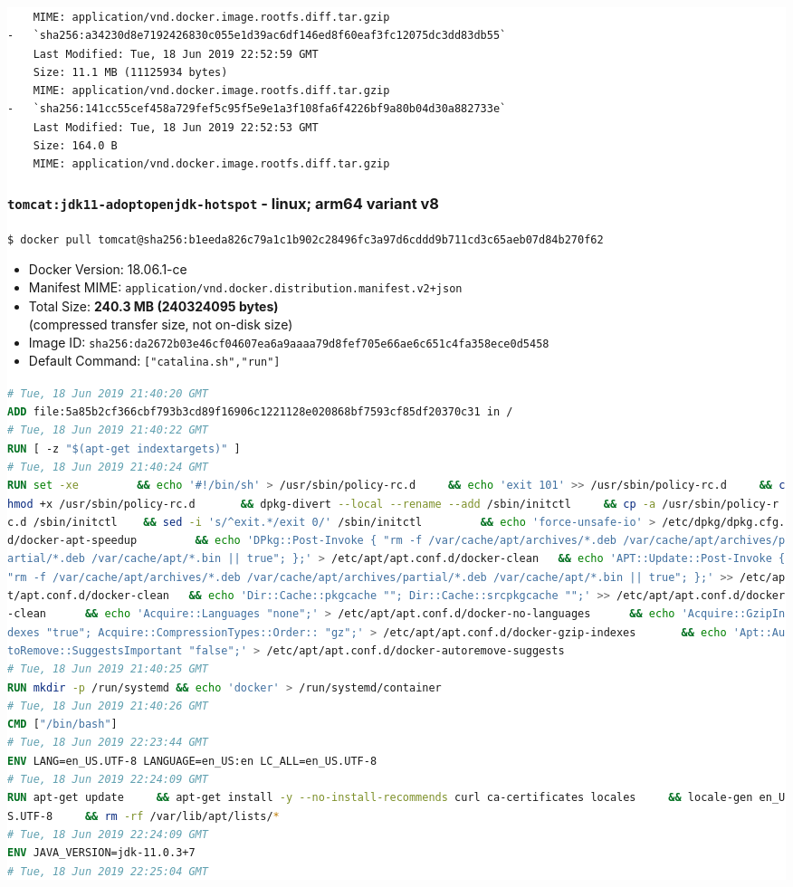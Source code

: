		MIME: application/vnd.docker.image.rootfs.diff.tar.gzip
	-	`sha256:a34230d8e7192426830c055e1d39ac6df146ed8f60eaf3fc12075dc3dd83db55`  
		Last Modified: Tue, 18 Jun 2019 22:52:59 GMT  
		Size: 11.1 MB (11125934 bytes)  
		MIME: application/vnd.docker.image.rootfs.diff.tar.gzip
	-	`sha256:141cc55cef458a729fef5c95f5e9e1a3f108fa6f4226bf9a80b04d30a882733e`  
		Last Modified: Tue, 18 Jun 2019 22:52:53 GMT  
		Size: 164.0 B  
		MIME: application/vnd.docker.image.rootfs.diff.tar.gzip

### `tomcat:jdk11-adoptopenjdk-hotspot` - linux; arm64 variant v8

```console
$ docker pull tomcat@sha256:b1eeda826c79a1c1b902c28496fc3a97d6cddd9b711cd3c65aeb07d84b270f62
```

-	Docker Version: 18.06.1-ce
-	Manifest MIME: `application/vnd.docker.distribution.manifest.v2+json`
-	Total Size: **240.3 MB (240324095 bytes)**  
	(compressed transfer size, not on-disk size)
-	Image ID: `sha256:da2672b03e46cf04607ea6a9aaaa79d8fef705e66ae6c651c4fa358ece0d5458`
-	Default Command: `["catalina.sh","run"]`

```dockerfile
# Tue, 18 Jun 2019 21:40:20 GMT
ADD file:5a85b2cf366cbf793b3cd89f16906c1221128e020868bf7593cf85df20370c31 in / 
# Tue, 18 Jun 2019 21:40:22 GMT
RUN [ -z "$(apt-get indextargets)" ]
# Tue, 18 Jun 2019 21:40:24 GMT
RUN set -xe 		&& echo '#!/bin/sh' > /usr/sbin/policy-rc.d 	&& echo 'exit 101' >> /usr/sbin/policy-rc.d 	&& chmod +x /usr/sbin/policy-rc.d 		&& dpkg-divert --local --rename --add /sbin/initctl 	&& cp -a /usr/sbin/policy-rc.d /sbin/initctl 	&& sed -i 's/^exit.*/exit 0/' /sbin/initctl 		&& echo 'force-unsafe-io' > /etc/dpkg/dpkg.cfg.d/docker-apt-speedup 		&& echo 'DPkg::Post-Invoke { "rm -f /var/cache/apt/archives/*.deb /var/cache/apt/archives/partial/*.deb /var/cache/apt/*.bin || true"; };' > /etc/apt/apt.conf.d/docker-clean 	&& echo 'APT::Update::Post-Invoke { "rm -f /var/cache/apt/archives/*.deb /var/cache/apt/archives/partial/*.deb /var/cache/apt/*.bin || true"; };' >> /etc/apt/apt.conf.d/docker-clean 	&& echo 'Dir::Cache::pkgcache ""; Dir::Cache::srcpkgcache "";' >> /etc/apt/apt.conf.d/docker-clean 		&& echo 'Acquire::Languages "none";' > /etc/apt/apt.conf.d/docker-no-languages 		&& echo 'Acquire::GzipIndexes "true"; Acquire::CompressionTypes::Order:: "gz";' > /etc/apt/apt.conf.d/docker-gzip-indexes 		&& echo 'Apt::AutoRemove::SuggestsImportant "false";' > /etc/apt/apt.conf.d/docker-autoremove-suggests
# Tue, 18 Jun 2019 21:40:25 GMT
RUN mkdir -p /run/systemd && echo 'docker' > /run/systemd/container
# Tue, 18 Jun 2019 21:40:26 GMT
CMD ["/bin/bash"]
# Tue, 18 Jun 2019 22:23:44 GMT
ENV LANG=en_US.UTF-8 LANGUAGE=en_US:en LC_ALL=en_US.UTF-8
# Tue, 18 Jun 2019 22:24:09 GMT
RUN apt-get update     && apt-get install -y --no-install-recommends curl ca-certificates locales     && locale-gen en_US.UTF-8     && rm -rf /var/lib/apt/lists/*
# Tue, 18 Jun 2019 22:24:09 GMT
ENV JAVA_VERSION=jdk-11.0.3+7
# Tue, 18 Jun 2019 22:25:04 GMT
```